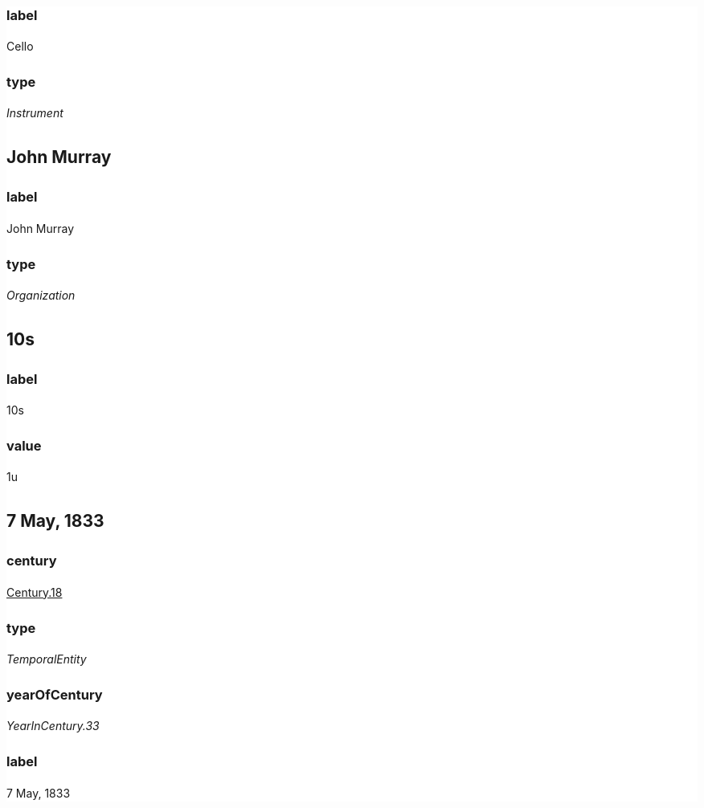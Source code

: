 ### label


Cello

### type


*Instrument*

## John Murray

### label


John Murray

### type


*Organization*

## 10s

### label


10s

### value


1u

## 7 May, 1833

### century


[Century.18](#Century.18)

### type


*TemporalEntity*

### yearOfCentury


*YearInCentury.33*

### label


7 May, 1833
